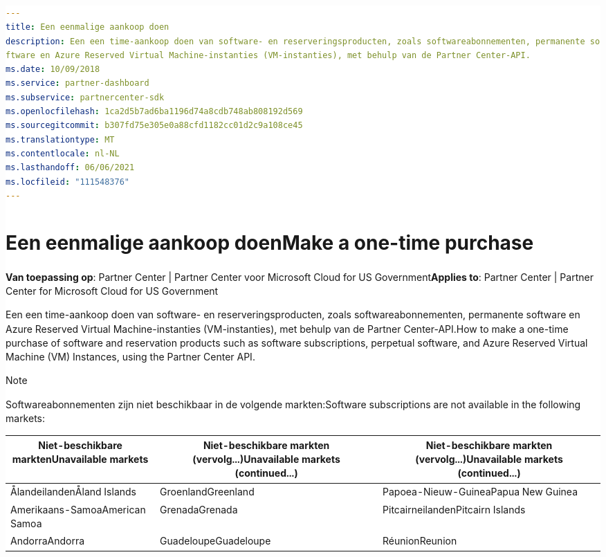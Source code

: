 ```yaml
---
title: Een eenmalige aankoop doen
description: Een een time-aankoop doen van software- en reserveringsproducten, zoals softwareabonnementen, permanente software en Azure Reserved Virtual Machine-instanties (VM-instanties), met behulp van de Partner Center-API.
ms.date: 10/09/2018
ms.service: partner-dashboard
ms.subservice: partnercenter-sdk
ms.openlocfilehash: 1ca2d5b7ad6ba1196d74a8cdb748ab808192d569
ms.sourcegitcommit: b307fd75e305e0a88cfd1182cc01d2c9a108ce45
ms.translationtype: MT
ms.contentlocale: nl-NL
ms.lasthandoff: 06/06/2021
ms.locfileid: "111548376"
---
```

# <a name="make-a-one-time-purchase"></a><span data-ttu-id="68751-103">Een eenmalige aankoop doen</span><span class="sxs-lookup"><span data-stu-id="68751-103">Make a one-time purchase</span></span>

<span data-ttu-id="68751-104">**Van toepassing op**: Partner Center | Partner Center voor Microsoft Cloud for US Government</span><span class="sxs-lookup"><span data-stu-id="68751-104">**Applies to**: Partner Center | Partner Center for Microsoft Cloud for US Government</span></span>

<span data-ttu-id="68751-105">Een een time-aankoop doen van software- en reserveringsproducten, zoals softwareabonnementen, permanente software en Azure Reserved Virtual Machine-instanties (VM-instanties), met behulp van de Partner Center-API.</span><span class="sxs-lookup"><span data-stu-id="68751-105">How to make a one-time purchase of software and reservation products such as software subscriptions, perpetual software, and Azure Reserved Virtual Machine (VM) Instances, using the Partner Center API.</span></span>

> [!NOTE]
> <span data-ttu-id="68751-106">Softwareabonnementen zijn niet beschikbaar in de volgende markten:</span><span class="sxs-lookup"><span data-stu-id="68751-106">Software subscriptions are not available in the following markets:</span></span>
>
> | <span data-ttu-id="68751-107">Niet-beschikbare markten</span><span class="sxs-lookup"><span data-stu-id="68751-107">Unavailable markets</span></span>            | <span data-ttu-id="68751-108">Niet-beschikbare markten (vervolg...)</span><span class="sxs-lookup"><span data-stu-id="68751-108">Unavailable markets (continued...)</span></span> | <span data-ttu-id="68751-109">Niet-beschikbare markten (vervolg...)</span><span class="sxs-lookup"><span data-stu-id="68751-109">Unavailable markets (continued...)</span></span>      |
> |--------------------------------|-----------------------------------|------------------------------------------|
> | <span data-ttu-id="68751-110">Ålandeilanden</span><span class="sxs-lookup"><span data-stu-id="68751-110">Åland Islands</span></span>                  | <span data-ttu-id="68751-111">Groenland</span><span class="sxs-lookup"><span data-stu-id="68751-111">Greenland</span></span>                         | <span data-ttu-id="68751-112">Papoea-Nieuw-Guinea</span><span class="sxs-lookup"><span data-stu-id="68751-112">Papua New Guinea</span></span>                         |
> | <span data-ttu-id="68751-113">Amerikaans-Samoa</span><span class="sxs-lookup"><span data-stu-id="68751-113">American Samoa</span></span>                 | <span data-ttu-id="68751-114">Grenada</span><span class="sxs-lookup"><span data-stu-id="68751-114">Grenada</span></span>                           | <span data-ttu-id="68751-115">Pitcairneilanden</span><span class="sxs-lookup"><span data-stu-id="68751-115">Pitcairn Islands</span></span>                         |
> | <span data-ttu-id="68751-116">Andorra</span><span class="sxs-lookup"><span data-stu-id="68751-116">Andorra</span></span>                        | <span data-ttu-id="68751-117">Guadeloupe</span><span class="sxs-lookup"><span data-stu-id="68751-117">Guadeloupe</span></span>                        | <span data-ttu-id="68751-118">Réunion</span><span class="sxs-lookup"><span data-stu-id="68751-118">Reunion</span></span>                                  |